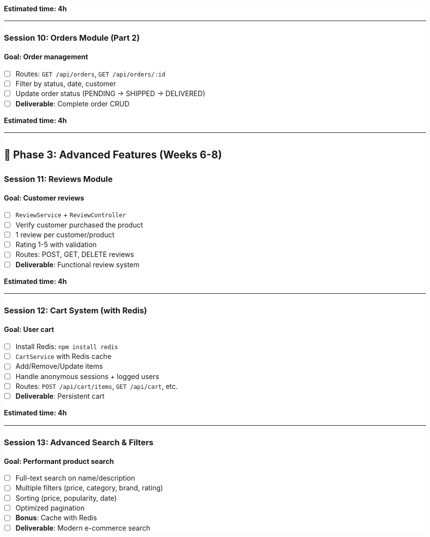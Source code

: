 **Estimated time: 4h**

---

### Session 10: Orders Module (Part 2)

**Goal: Order management**

- [ ] Routes: `GET /api/orders`, `GET /api/orders/:id`
- [ ] Filter by status, date, customer
- [ ] Update order status (PENDING → SHIPPED → DELIVERED)
- [ ] **Deliverable**: Complete order CRUD

**Estimated time: 4h**

---

## 🚀 Phase 3: Advanced Features (Weeks 6-8)

### Session 11: Reviews Module

**Goal: Customer reviews**

- [ ] `ReviewService` + `ReviewController`
- [ ] Verify customer purchased the product
- [ ] 1 review per customer/product
- [ ] Rating 1-5 with validation
- [ ] Routes: POST, GET, DELETE reviews
- [ ] **Deliverable**: Functional review system

**Estimated time: 4h**

---

### Session 12: Cart System (with Redis)

**Goal: User cart**

- [ ] Install Redis: `npm install redis`
- [ ] `CartService` with Redis cache
- [ ] Add/Remove/Update items
- [ ] Handle anonymous sessions + logged users
- [ ] Routes: `POST /api/cart/items`, `GET /api/cart`, etc.
- [ ] **Deliverable**: Persistent cart

**Estimated time: 4h**

---

### Session 13: Advanced Search & Filters

**Goal: Performant product search**

- [ ] Full-text search on name/description
- [ ] Multiple filters (price, category, brand, rating)
- [ ] Sorting (price, popularity, date)
- [ ] Optimized pagination
- [ ] **Bonus**: Cache with Redis
- [ ] **Deliverable**: Modern e-commerce search
